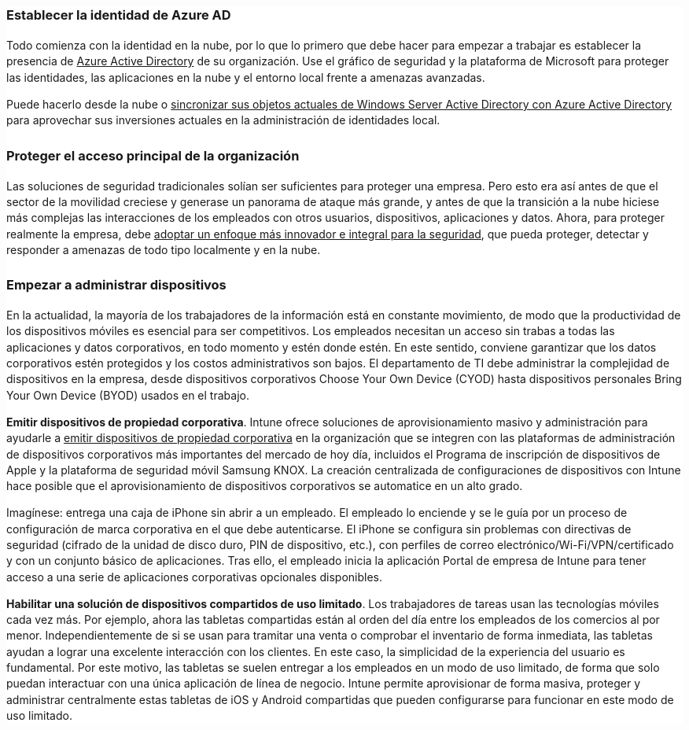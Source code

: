 ### <a name="establish-azure-ad-identity"></a>Establecer la identidad de Azure AD
Todo comienza con la identidad en la nube, por lo que lo primero que debe hacer para empezar a trabajar es establecer la presencia de [Azure Active Directory](https://azure.microsoft.com/documentation/articles/active-directory-whatis/) de su organización. Use el gráfico de seguridad y la plataforma de Microsoft para proteger las identidades, las aplicaciones en la nube y el entorno local frente a amenazas avanzadas.

Puede hacerlo desde la nube o [sincronizar sus objetos actuales de Windows Server Active Directory con Azure Active Directory](https://azure.microsoft.com/documentation/articles/active-directory-aadconnect/) para aprovechar sus inversiones actuales en la administración de identidades local.


### <a name="protect-your-organization-at-the-front-door"></a>Proteger el acceso principal de la organización
Las soluciones de seguridad tradicionales solían ser suficientes para proteger una empresa. Pero esto era así antes de que el sector de la movilidad creciese y generase un panorama de ataque más grande, y antes de que la transición a la nube hiciese más complejas las interacciones de los empleados con otros usuarios, dispositivos, aplicaciones y datos. Ahora, para proteger realmente la empresa, debe [adoptar un enfoque más innovador e integral para la seguridad](https://docs.microsoft.com/enterprise-mobility-security/solutions/protect-front-door), que pueda proteger, detectar y responder a amenazas de todo tipo localmente y en la nube.

### <a name="start-managing-devices"></a>Empezar a administrar dispositivos
En la actualidad, la mayoría de los trabajadores de la información está en constante movimiento, de modo que la productividad de los dispositivos móviles es esencial para ser competitivos. Los empleados necesitan un acceso sin trabas a todas las aplicaciones y datos corporativos, en todo momento y estén donde estén. En este sentido, conviene garantizar que los datos corporativos estén protegidos y los costos administrativos son bajos. El departamento de TI debe administrar la complejidad de dispositivos en la empresa, desde dispositivos corporativos Choose Your Own Device (CYOD) hasta dispositivos personales Bring Your Own Device (BYOD) usados en el trabajo.

**Emitir dispositivos de propiedad corporativa**. Intune ofrece soluciones de aprovisionamiento masivo y administración para ayudarle a [emitir dispositivos de propiedad corporativa](https://docs.microsoft.com/intune/deploy-use/manage-corporate-owned-devices) en la organización que se integren con las plataformas de administración de dispositivos corporativos más importantes del mercado de hoy día, incluidos el Programa de inscripción de dispositivos de Apple y la plataforma de seguridad móvil Samsung KNOX. La creación centralizada de configuraciones de dispositivos con Intune hace posible que el aprovisionamiento de dispositivos corporativos se automatice en un alto grado.

Imagínese: entrega una caja de iPhone sin abrir a un empleado. El empleado lo enciende y se le guía por un proceso de configuración de marca corporativa en el que debe autenticarse. El iPhone se configura sin problemas con directivas de seguridad (cifrado de la unidad de disco duro, PIN de dispositivo, etc.), con perfiles de correo electrónico/Wi-Fi/VPN/certificado y con un conjunto básico de aplicaciones. Tras ello, el empleado inicia la aplicación Portal de empresa de Intune para tener acceso a una serie de aplicaciones corporativas opcionales disponibles.

**Habilitar una solución de dispositivos compartidos de uso limitado**. Los trabajadores de tareas usan las tecnologías móviles cada vez más. Por ejemplo, ahora las tabletas compartidas están al orden del día entre los empleados de los comercios al por menor. Independientemente de si se usan para tramitar una venta o comprobar el inventario de forma inmediata, las tabletas ayudan a lograr una excelente interacción con los clientes. En este caso, la simplicidad de la experiencia del usuario es fundamental. Por este motivo, las tabletas se suelen entregar a los empleados en un modo de uso limitado, de forma que solo puedan interactuar con una única aplicación de línea de negocio. Intune permite aprovisionar de forma masiva, proteger y administrar centralmente estas tabletas de iOS y Android compartidas que pueden configurarse para funcionar en este modo de uso limitado.
